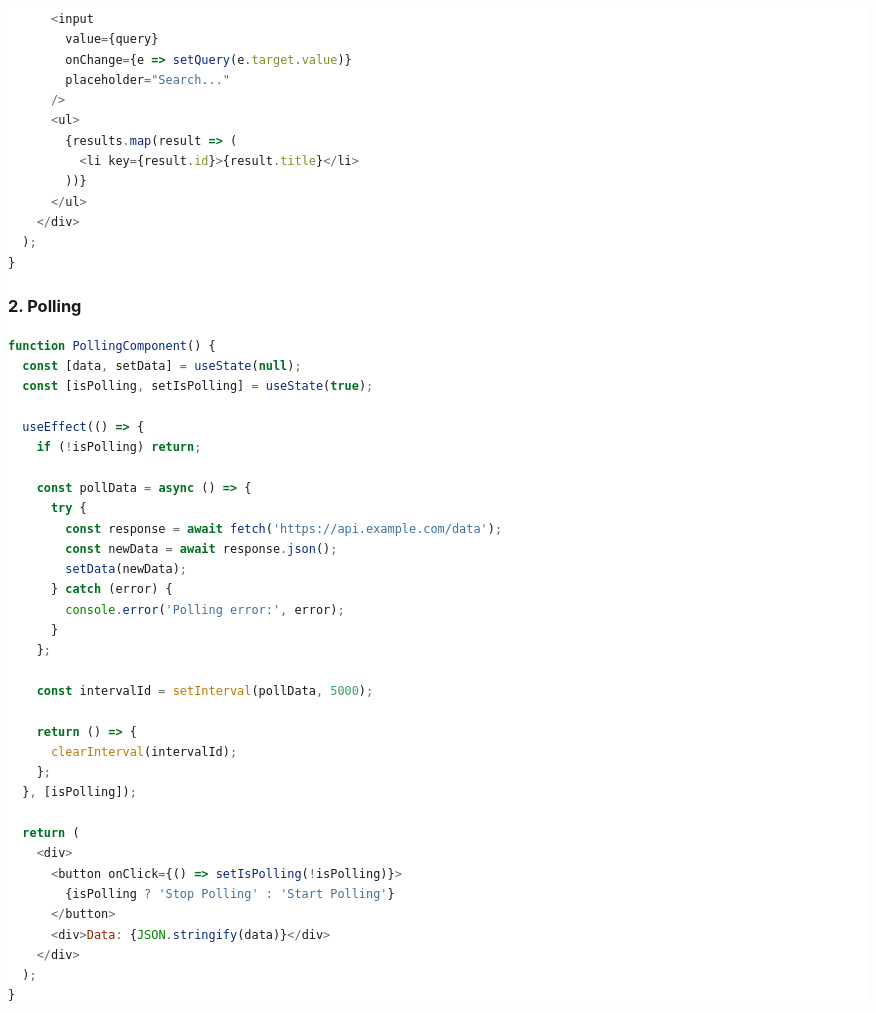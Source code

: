 ```javascript
      <input
        value={query}
        onChange={e => setQuery(e.target.value)}
        placeholder="Search..."
      />
      <ul>
        {results.map(result => (
          <li key={result.id}>{result.title}</li>
        ))}
      </ul>
    </div>
  );
}
```

### 2. Polling
```javascript
function PollingComponent() {
  const [data, setData] = useState(null);
  const [isPolling, setIsPolling] = useState(true);

  useEffect(() => {
    if (!isPolling) return;

    const pollData = async () => {
      try {
        const response = await fetch('https://api.example.com/data');
        const newData = await response.json();
        setData(newData);
      } catch (error) {
        console.error('Polling error:', error);
      }
    };

    const intervalId = setInterval(pollData, 5000);

    return () => {
      clearInterval(intervalId);
    };
  }, [isPolling]);

  return (
    <div>
      <button onClick={() => setIsPolling(!isPolling)}>
        {isPolling ? 'Stop Polling' : 'Start Polling'}
      </button>
      <div>Data: {JSON.stringify(data)}</div>
    </div>
  );
}
```
